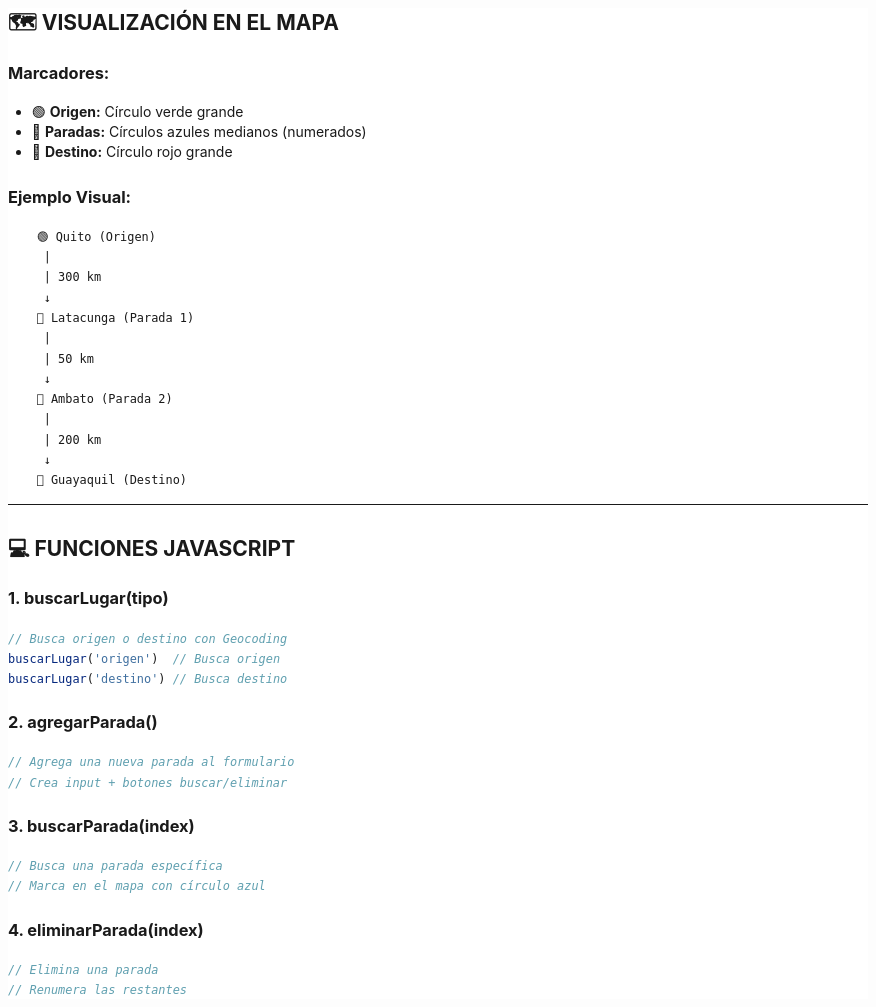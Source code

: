 
## 🗺️ **VISUALIZACIÓN EN EL MAPA**

### **Marcadores:**

- 🟢 **Origen:** Círculo verde grande
- 🔵 **Paradas:** Círculos azules medianos (numerados)
- 🔴 **Destino:** Círculo rojo grande

### **Ejemplo Visual:**

```
    🟢 Quito (Origen)
     |
     | 300 km
     ↓
    🔵 Latacunga (Parada 1)
     |
     | 50 km
     ↓
    🔵 Ambato (Parada 2)
     |
     | 200 km
     ↓
    🔴 Guayaquil (Destino)
```

---

## 💻 **FUNCIONES JAVASCRIPT**

### **1. buscarLugar(tipo)**
```javascript
// Busca origen o destino con Geocoding
buscarLugar('origen')  // Busca origen
buscarLugar('destino') // Busca destino
```

### **2. agregarParada()**
```javascript
// Agrega una nueva parada al formulario
// Crea input + botones buscar/eliminar
```

### **3. buscarParada(index)**
```javascript
// Busca una parada específica
// Marca en el mapa con círculo azul
```

### **4. eliminarParada(index)**
```javascript
// Elimina una parada
// Renumera las restantes
```
